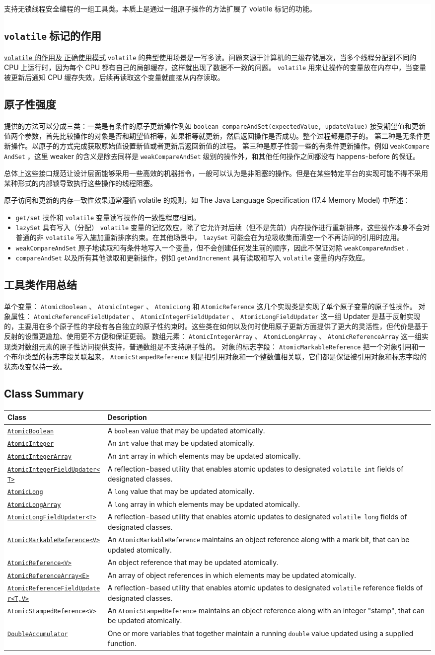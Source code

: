 支持无锁线程安全编程的一组工具类。本质上是通过一组原子操作的方法扩展了 volatile 标记的功能。
## `volatile` 标记的作用
[`volatile` 的作用及 正确使用模式](https://zhuanlan.zhihu.com/p/79602008)
`volatile` 的典型使用场景是一写多读。问题来源于计算机的三级存储层次，当多个线程分配到不同的 CPU 上运行时，因为每个 CPU 都有自己的局部缓存，这样就出现了数据不一致的问题。 `volatile` 用来让操作的变量放在内存中，当变量被更新后通知 CPU 缓存失效，后续再读取这个变量就直接从内存读取。

## 原子性强度
提供的方法可以分成三类：一类是有条件的原子更新操作例如 `boolean compareAndSet(expectedValue, updateValue)` 接受期望值和更新值两个参数，首先比较操作的对象是否和期望值相等，如果相等就更新，然后返回操作是否成功。整个过程都是原子的。
第二种是无条件更新操作。以原子的方式完成获取原始值设置新值或者更新后返回新值的过程。
第三种是原子性弱一些的有条件更新操作。例如 `weakCompareAndSet` ，这里 weaker 的含义是除去同样是 `weakCompareAndSet` 级别的操作外，和其他任何操作之间都没有 happens-before 的保证。

总体上这些接口规范让设计层面能够采用一些高效的机器指令，一般可以认为是非阻塞的操作。但是在某些特定平台的实现可能不得不采用某种形式的内部锁导致执行这些操作的线程阻塞。

原子访问和更新的内存一致性效果通常遵循 volatile 的规则，如 The Java Language Specification (17.4 Memory Model) 中所述：

- `get/set` 操作和 `volatile` 变量读写操作的一致性程度相同。
- `lazySet` 具有写入（分配） `volatile` 变量的记忆效应，除了它允许对后续（但不是先前）内存操作进行重新排序，这些操作本身不会对普通的非 `volatile` 写入施加重新排序约束。在其他场景中， `lazySet` 可能会在为垃圾收集而清空一个不再访问的引用时应用。
- `weakCompareAndSet` 原子地读取和有条件地写入一个变量，但不会创建任何发生前的顺序，因此不保证对除 `weakCompareAndSet` .
- `compareAndSet` 以及所有其他读取和更新操作，例如 `getAndIncrement` 具有读取和写入 `volatile` 变量的内存效应。
## 工具类作用总结
单个变量：
`AtomicBoolean` 、 `AtomicInteger` 、 `AtomicLong` 和 `AtomicReference` 这几个实现类是实现了单个原子变量的原子性操作。
对象属性：
`AtomicReferenceFieldUpdater` 、 `AtomicIntegerFieldUpdater` 、 `AtomicLongFieldUpdater` 这一组 Updater 是基于反射实现的，主要用在多个原子性的字段有各自独立的原子性约束时。这些类在如何以及何时使用原子更新方面提供了更大的灵活性，但代价是基于反射的设置更尴尬、使用更不方便和保证更弱。
数组元素：
`AtomicIntegerArray` 、 `AtomicLongArray` 、 `AtomicReferenceArray` 这一组实现类对数组元素的原子性访问提供支持，普通数组是不支持原子性的。
对象的标志字段：
`AtomicMarkableReference` 把一个对象引用和一个布尔类型的标志字段关联起来， `AtomicStampedReference` 则是把引用对象和一个整数值相关联，它们都是保证被引用对象和标志字段的状态改变保持一致。


## Class Summary

| Class                                                                                                                                        | Description                                                                                                              |
|:-------------------------------------------------------------------------------------------------------------------------------------------- |:------------------------------------------------------------------------------------------------------------------------ |
| [`AtomicBoolean`](https://docs.oracle.com/javase/8/docs/api/java/util/concurrent/atomic/AtomicBoolean.html)                                  | A `boolean` value that may be updated atomically.                                                                        |
| [`AtomicInteger`](https://docs.oracle.com/javase/8/docs/api/java/util/concurrent/atomic/AtomicInteger.html)                                  | An `int` value that may be updated atomically.                                                                           |
| [`AtomicIntegerArray`](https://docs.oracle.com/javase/8/docs/api/java/util/concurrent/atomic/AtomicIntegerArray.html)                        | An `int` array in which elements may be updated atomically.                                                              |
| [`AtomicIntegerFieldUpdater<T>`](https://docs.oracle.com/javase/8/docs/api/java/util/concurrent/atomic/AtomicIntegerFieldUpdater.html)       | A reflection-based utility that enables atomic updates to designated `volatile int` fields of designated classes.        |
| [`AtomicLong`](https://docs.oracle.com/javase/8/docs/api/java/util/concurrent/atomic/AtomicLong.html)                                        | A `long` value that may be updated atomically.                                                                           |
| [`AtomicLongArray`](https://docs.oracle.com/javase/8/docs/api/java/util/concurrent/atomic/AtomicLongArray.html)                              | A `long` array in which elements may be updated atomically.                                                              |
| [`AtomicLongFieldUpdater<T>`](https://docs.oracle.com/javase/8/docs/api/java/util/concurrent/atomic/AtomicLongFieldUpdater.html)             | A reflection-based utility that enables atomic updates to designated `volatile long` fields of designated classes.       |
| [`AtomicMarkableReference<V>`](https://docs.oracle.com/javase/8/docs/api/java/util/concurrent/atomic/AtomicMarkableReference.html)           | An `AtomicMarkableReference` maintains an object reference along with a mark bit, that can be updated atomically.        |
| [`AtomicReference<V>`](https://docs.oracle.com/javase/8/docs/api/java/util/concurrent/atomic/AtomicReference.html)                           | An object reference that may be updated atomically.                                                                      |
| [`AtomicReferenceArray<E>`](https://docs.oracle.com/javase/8/docs/api/java/util/concurrent/atomic/AtomicReferenceArray.html)                 | An array of object references in which elements may be updated atomically.                                               |
| [`AtomicReferenceFieldUpdater<T,V>`](https://docs.oracle.com/javase/8/docs/api/java/util/concurrent/atomic/AtomicReferenceFieldUpdater.html) | A reflection-based utility that enables atomic updates to designated `volatile` reference fields of designated classes.  |
| [`AtomicStampedReference<V>`](https://docs.oracle.com/javase/8/docs/api/java/util/concurrent/atomic/AtomicStampedReference.html)             | An `AtomicStampedReference` maintains an object reference along with an integer "stamp", that can be updated atomically. |
| [`DoubleAccumulator`](https://docs.oracle.com/javase/8/docs/api/java/util/concurrent/atomic/DoubleAccumulator.html)                          | One or more variables that together maintain a running `double` value updated using a supplied function.                 |